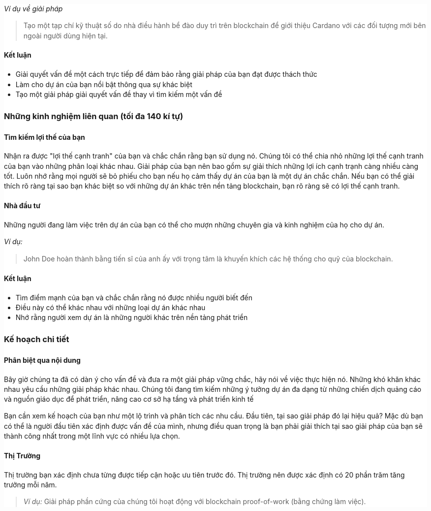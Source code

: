 *Ví dụ về giải pháp*

> Tạo một tạp chí kỹ thuật số do nhà điều hành bể đào duy trì trên blockchain để giới thiệu Cardano với các đối tượng mới bên ngoài người dùng hiện tại.

#### Kết luận
- Giải quyết vấn đề một cách trực tiếp để đảm bảo rằng giải pháp của bạn đạt được thách thức
- Làm cho dự án của bạn nổi bật thông qua sự khác biệt
- Tạo một giải pháp giải quyết vấn đề thay vì tìm kiếm một vấn đề
### Những kinh nghiệm liên quan (tối đa 140 kí tự)

#### Tìm kiếm lợi thế của bạn

Nhận ra được "lợi thế cạnh tranh" của bạn và chắc chắn rằng bạn sử dụng nó. Chúng tôi có thể chia nhỏ những lợi thế cạnh tranh của bạn vào những phân loại khác nhau. Giải pháp của bạn nên bao gồm sự giải thích những lợi ích cạnh trạnh càng nhiều càng tốt. Luôn nhớ rằng mọi người sẽ bỏ phiếu cho bạn nếu họ cảm thấy dự án của bạn là một dự án chắc chắn. Nếu bạn có thể giải thích rõ ràng tại sao bạn khác biệt so với những dự án khác trên nền tảng blockchain, bạn rõ ràng sẽ có lợi thế cạnh tranh.

#### Nhà đầu tư

Những người đang làm việc trên dự án của bạn có thể cho mượn những chuyên gia và kinh nghiệm của họ cho dự án.

*Ví dụ:*

> John Doe hoàn thành bằng tiến sĩ của anh ấy với trọng tâm là khuyến khích các hệ thống cho quỹ của blockchain.
#### Kết luận
- Tìm điểm mạnh của bạn và chắc chắn rằng nó được nhiều người biết đến
- Điều này có thể khác nhau với những loại dự án khác nhau
- Nhớ rằng người xem dự án là những người khác trên nền tảng phát triển

### Kế hoạch chi tiết

#### Phân biệt qua nội dung

Bây giờ chúng ta đã có dàn ý cho vấn đề và đưa ra một giải pháp vững chắc, hãy nói về việc thực hiện nó. Những khó khăn khác nhau yêu cầu những giải pháp khác nhau. Chúng tôi đang tìm kiếm những ý tưởng dự án đa dạng từ những chiến dịch quảng cáo và nguồn giáo dục để phát triển, nâng cao cơ sở hạ tầng và phát triển kinh tế

Bạn cần xem kế hoạch của bạn như một lộ trình và phân tích các nhu cầu. Đầu tiên, tại sao giải pháp đó lại hiệu quả? Mặc dù bạn có thể là người đầu tiên xác định được vấn đề của mình, nhưng điều quan trọng là bạn phải giải thích tại sao giải pháp của bạn sẽ thành công nhất trong một lĩnh vực có nhiều lựa chọn.

#### Thị Trường

Thị trường bạn xác định chưa từng được tiếp cận hoặc ưu tiên trước đó. Thị trường nên được xác định có 20 phần trăm tăng trưởng mỗi năm.

> *Ví dụ:* Giải pháp phần cứng của chúng tôi hoạt động với blockchain proof-of-work (bằng chứng làm việc).
